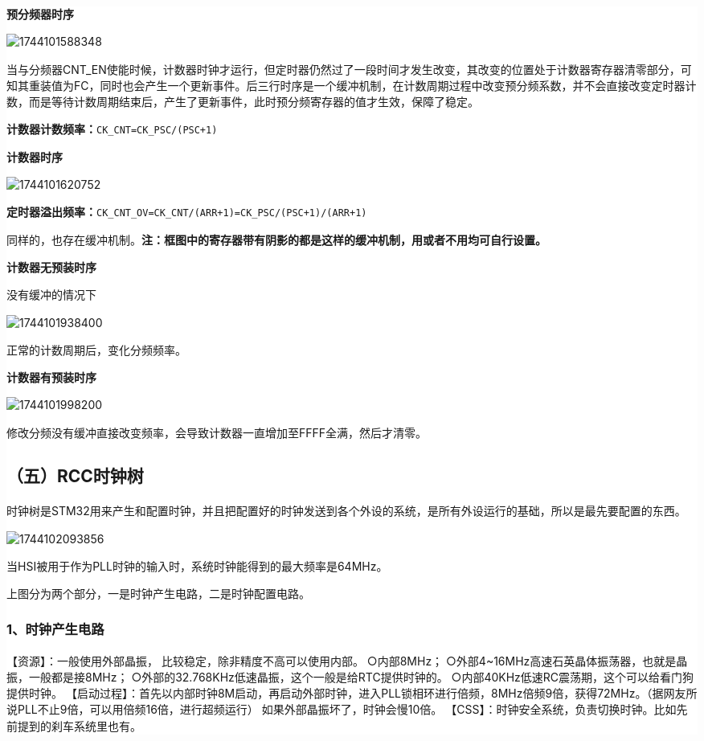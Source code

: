 **预分频器时序**

![1744101588348](C:\Users\小小双的电脑\AppData\Roaming\Typora\typora-user-images\1744101588348.png)

当与分频器CNT_EN使能时候，计数器时钟才运行，但定时器仍然过了一段时间才发生改变，其改变的位置处于计数器寄存器清零部分，可知其重装值为FC，同时也会产生一个更新事件。后三行时序是一个缓冲机制，在计数周期过程中改变预分频系数，并不会直接改变定时器计数，而是等待计数周期结束后，产生了更新事件，此时预分频寄存器的值才生效，保障了稳定。

**计数器计数频率：**`CK_CNT=CK_PSC/(PSC+1)`



**计数器时序**

![1744101620752](C:\Users\小小双的电脑\AppData\Roaming\Typora\typora-user-images\1744101620752.png)

**定时器溢出频率：**`CK_CNT_OV=CK_CNT/(ARR+1)=CK_PSC/(PSC+1)/(ARR+1)`

同样的，也存在缓冲机制。**注：框图中的寄存器带有阴影的都是这样的缓冲机制，用或者不用均可自行设置。**



**计数器无预装时序**

没有缓冲的情况下

![1744101938400](C:\Users\小小双的电脑\AppData\Roaming\Typora\typora-user-images\1744101938400.png)

正常的计数周期后，变化分频频率。



**计数器有预装时序**

![1744101998200](C:\Users\小小双的电脑\AppData\Roaming\Typora\typora-user-images\1744101998200.png)

修改分频没有缓冲直接改变频率，会导致计数器一直增加至FFFF全满，然后才清零。



## （五）RCC时钟树

时钟树是STM32用来产生和配置时钟，并且把配置好的时钟发送到各个外设的系统，是所有外设运行的基础，所以是最先要配置的东西。

![1744102093856](C:\Users\小小双的电脑\AppData\Roaming\Typora\typora-user-images\1744102093856.png)

当HSI被用于作为PLL时钟的输入时，系统时钟能得到的最大频率是64MHz。

上图分为两个部分，一是时钟产生电路，二是时钟配置电路。

### 1、时钟产生电路

【资源】：一般使用外部晶振， 比较稳定，除非精度不高可以使用内部。
○内部8MHz；
○外部4~16MHz高速石英晶体振荡器，也就是晶振，一般都是接8MHz；
○外部的32.768KHz低速晶振，这个一般是给RTC提供时钟的。
○内部40KHz低速RC震荡期，这个可以给看门狗提供时钟。
【启动过程】：首先以内部时钟8M启动，再启动外部时钟，进入PLL锁相环进行倍频，8MHz倍频9倍，获得72MHz。（据网友所说PLL不止9倍，可以用倍频16倍，进行超频运行）
如果外部晶振坏了，时钟会慢10倍。
【CSS】：时钟安全系统，负责切换时钟。比如先前提到的刹车系统里也有。
